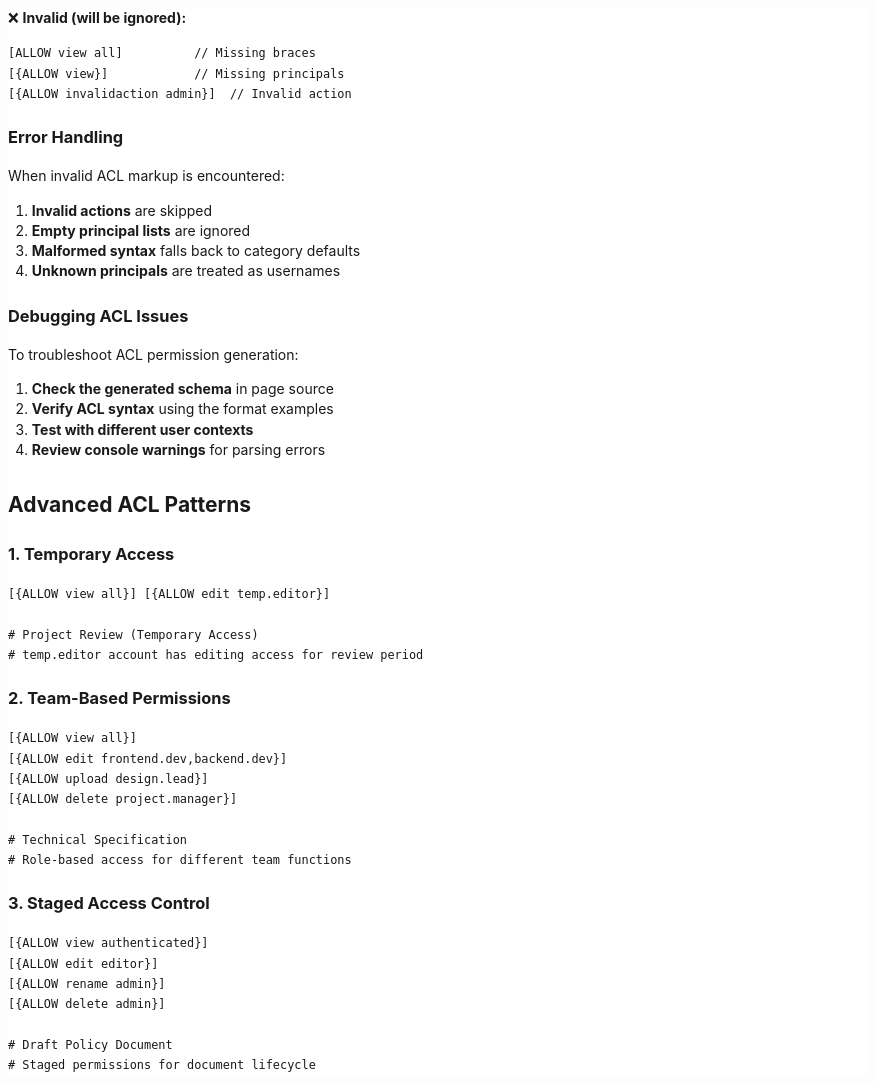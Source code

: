 ❌ **Invalid (will be ignored):**

```text
[ALLOW view all]          // Missing braces
[{ALLOW view}]            // Missing principals
[{ALLOW invalidaction admin}]  // Invalid action
```

### Error Handling

When invalid ACL markup is encountered:

1. **Invalid actions** are skipped
2. **Empty principal lists** are ignored  
3. **Malformed syntax** falls back to category defaults
4. **Unknown principals** are treated as usernames

### Debugging ACL Issues

To troubleshoot ACL permission generation:

1. **Check the generated schema** in page source
2. **Verify ACL syntax** using the format examples
3. **Test with different user contexts**
4. **Review console warnings** for parsing errors

## Advanced ACL Patterns

### 1. Temporary Access

```text
[{ALLOW view all}] [{ALLOW edit temp.editor}] 

# Project Review (Temporary Access)
# temp.editor account has editing access for review period
```

### 2. Team-Based Permissions

```text
[{ALLOW view all}] 
[{ALLOW edit frontend.dev,backend.dev}] 
[{ALLOW upload design.lead}]
[{ALLOW delete project.manager}]

# Technical Specification
# Role-based access for different team functions
```

### 3. Staged Access Control

```text
[{ALLOW view authenticated}] 
[{ALLOW edit editor}] 
[{ALLOW rename admin}] 
[{ALLOW delete admin}]

# Draft Policy Document
# Staged permissions for document lifecycle
```
